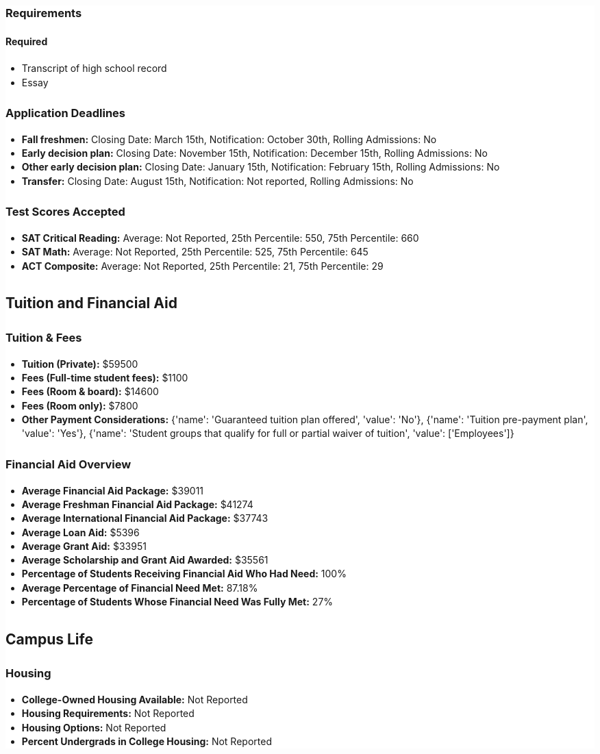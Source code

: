 ### Requirements

#### Required

- Transcript of high school record
- Essay

### Application Deadlines

- **Fall freshmen:** Closing Date: March 15th, Notification: October 30th, Rolling Admissions: No
- **Early decision plan:** Closing Date: November 15th, Notification: December 15th, Rolling Admissions: No
- **Other early decision plan:** Closing Date: January 15th, Notification: February 15th, Rolling Admissions: No
- **Transfer:** Closing Date: August 15th, Notification: Not reported, Rolling Admissions: No

### Test Scores Accepted

- **SAT Critical Reading:** Average: Not Reported, 25th Percentile: 550, 75th Percentile: 660
- **SAT Math:** Average: Not Reported, 25th Percentile: 525, 75th Percentile: 645
- **ACT Composite:** Average: Not Reported, 25th Percentile: 21, 75th Percentile: 29

## Tuition and Financial Aid

### Tuition & Fees

- **Tuition (Private):** $59500
- **Fees (Full-time student fees):** $1100
- **Fees (Room & board):** $14600
- **Fees (Room only):** $7800
- **Other Payment Considerations:** {'name': 'Guaranteed tuition plan offered', 'value': 'No'}, {'name': 'Tuition pre-payment plan', 'value': 'Yes'}, {'name': 'Student groups that qualify for full or partial waiver of tuition', 'value': ['Employees']}

### Financial Aid Overview

- **Average Financial Aid Package:** $39011
- **Average Freshman Financial Aid Package:** $41274
- **Average International Financial Aid Package:** $37743
- **Average Loan Aid:** $5396
- **Average Grant Aid:** $33951
- **Average Scholarship and Grant Aid Awarded:** $35561
- **Percentage of Students Receiving Financial Aid Who Had Need:** 100%
- **Average Percentage of Financial Need Met:** 87.18%
- **Percentage of Students Whose Financial Need Was Fully Met:** 27%

## Campus Life

### Housing

- **College-Owned Housing Available:** Not Reported
- **Housing Requirements:** Not Reported
- **Housing Options:** Not Reported
- **Percent Undergrads in College Housing:** Not Reported

